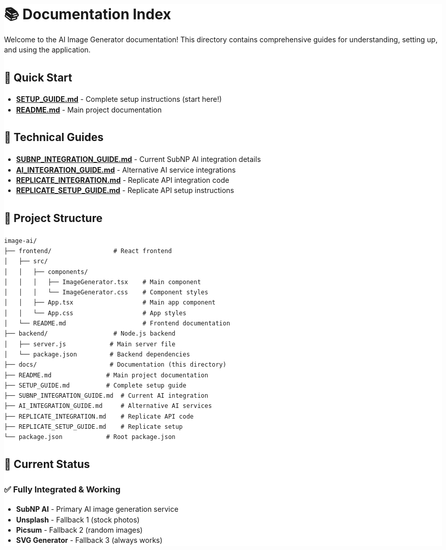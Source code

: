 # 📚 Documentation Index

Welcome to the AI Image Generator documentation! This directory contains comprehensive guides for understanding, setting up, and using the application.

## 🚀 **Quick Start**

- **[SETUP_GUIDE.md](../SETUP_GUIDE.md)** - Complete setup instructions (start here!)
- **[README.md](../README.md)** - Main project documentation

## 🔧 **Technical Guides**

- **[SUBNP_INTEGRATION_GUIDE.md](../SUBNP_INTEGRATION_GUIDE.md)** - Current SubNP AI integration details
- **[AI_INTEGRATION_GUIDE.md](../AI_INTEGRATION_GUIDE.md)** - Alternative AI service integrations
- **[REPLICATE_INTEGRATION.md](../REPLICATE_INTEGRATION.md)** - Replicate API integration code
- **[REPLICATE_SETUP_GUIDE.md](../REPLICATE_SETUP_GUIDE.md)** - Replicate API setup instructions

## 📁 **Project Structure**

```
image-ai/
├── frontend/                 # React frontend
│   ├── src/
│   │   ├── components/
│   │   │   ├── ImageGenerator.tsx    # Main component
│   │   │   └── ImageGenerator.css    # Component styles
│   │   ├── App.tsx                   # Main app component
│   │   └── App.css                   # App styles
│   └── README.md                     # Frontend documentation
├── backend/                  # Node.js backend
│   ├── server.js            # Main server file
│   └── package.json         # Backend dependencies
├── docs/                    # Documentation (this directory)
├── README.md               # Main project documentation
├── SETUP_GUIDE.md          # Complete setup guide
├── SUBNP_INTEGRATION_GUIDE.md  # Current AI integration
├── AI_INTEGRATION_GUIDE.md     # Alternative AI services
├── REPLICATE_INTEGRATION.md    # Replicate API code
├── REPLICATE_SETUP_GUIDE.md    # Replicate setup
└── package.json            # Root package.json
```

## 🎯 **Current Status**

### **✅ Fully Integrated & Working**
- **SubNP AI** - Primary AI image generation service
- **Unsplash** - Fallback 1 (stock photos)
- **Picsum** - Fallback 2 (random images)
- **SVG Generator** - Fallback 3 (always works)
